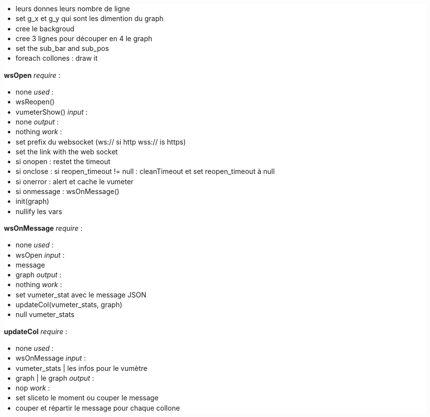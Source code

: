 - leurs donnes leurs nombre de ligne
- set g_x et g_y qui sont les dimention du graph
- cree le backgroud
- cree 3 lignes pour découper en 4 le graph
- set the sub_bar and sub_pos
- foreach collones : draw it

**wsOpen**
*require* :
- none
*used* :
- wsReopen()
- vumeterShow()
*input* :
- none
*output* :
- nothing
*work* :
- set prefix du websocket (ws:// si http wss:// is https)
- set the link with the web socket
- si onopen : restet the timeout
- si onclose : si reopen_timeout != null : cleanTimeout et set reopen_timeout à null
- si onerror : alert et cache le vumeter
- si onmessage : wsOnMessage()
- init(graph)
- nullify les vars

**wsOnMessage**
*require* :
- none
*used* :
- wsOpen
*input* :
- message
- graph
*output* :
- nothing
*work* :
- set vumeter_stat avec le message JSON
- updateCol(vumeter_stats, graph)
- null vumeter_stats

**updateCol**
*require* :
- none
*used* :
- wsOnMessage
*input* :
- vumeter_stats | les infos pour le vumètre
- graph | le graph
*output* :
- nop
*work* :
- set sliceto le moment ou couper le message
- couper et répartir le message pour chaque collone
